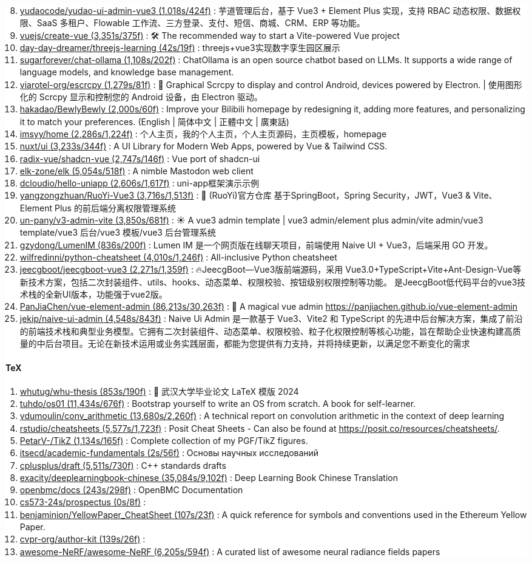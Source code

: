 8. [yudaocode/yudao-ui-admin-vue3 (1,018s/424f)](https://github.com/yudaocode/yudao-ui-admin-vue3) : 芋道管理后台，基于 Vue3 + Element Plus 实现，支持 RBAC 动态权限、数据权限、SaaS 多租户、Flowable 工作流、三方登录、支付、短信、商城、CRM、ERP 等功能。
9. [vuejs/create-vue (3,351s/375f)](https://github.com/vuejs/create-vue) : 🛠️ The recommended way to start a Vite-powered Vue project
10. [day-day-dreamer/threejs-learning (42s/19f)](https://github.com/day-day-dreamer/threejs-learning) : threejs+vue3实现数字孪生园区展示
11. [sugarforever/chat-ollama (1,108s/202f)](https://github.com/sugarforever/chat-ollama) : ChatOllama is an open source chatbot based on LLMs. It supports a wide range of language models, and knowledge base management.
12. [viarotel-org/escrcpy (1,279s/81f)](https://github.com/viarotel-org/escrcpy) : 📱 Graphical Scrcpy to display and control Android, devices powered by Electron. | 使用图形化的 Scrcpy 显示和控制您的 Android 设备，由 Electron 驱动。
13. [hakadao/BewlyBewly (2,000s/60f)](https://github.com/hakadao/BewlyBewly) : Improve your Bilibili homepage by redesigning it, adding more features, and personalizing it to match your preferences. (English | 简体中文 | 正體中文 | 廣東話)
14. [imsyy/home (2,286s/1,224f)](https://github.com/imsyy/home) : 个人主页，我的个人主页，个人主页源码，主页模板，homepage
15. [nuxt/ui (3,233s/344f)](https://github.com/nuxt/ui) : A UI Library for Modern Web Apps, powered by Vue & Tailwind CSS.
16. [radix-vue/shadcn-vue (2,747s/146f)](https://github.com/radix-vue/shadcn-vue) : Vue port of shadcn-ui
17. [elk-zone/elk (5,054s/518f)](https://github.com/elk-zone/elk) : A nimble Mastodon web client
18. [dcloudio/hello-uniapp (2,606s/1,617f)](https://github.com/dcloudio/hello-uniapp) : uni-app框架演示示例
19. [yangzongzhuan/RuoYi-Vue3 (3,716s/1,513f)](https://github.com/yangzongzhuan/RuoYi-Vue3) : 🎉 (RuoYi)官方仓库 基于SpringBoot，Spring Security，JWT，Vue3 & Vite、Element Plus 的前后端分离权限管理系统
20. [un-pany/v3-admin-vite (3,850s/681f)](https://github.com/un-pany/v3-admin-vite) : ☀️ A vue3 admin template | vue3 admin/element plus admin/vite admin/vue3 template/vue3 后台/vue3 模板/vue3 后台管理系统
21. [gzydong/LumenIM (836s/200f)](https://github.com/gzydong/LumenIM) : Lumen IM 是一个网页版在线聊天项目，前端使用 Naive UI + Vue3，后端采用 GO 开发。
22. [wilfredinni/python-cheatsheet (4,010s/1,246f)](https://github.com/wilfredinni/python-cheatsheet) : All-inclusive Python cheatsheet
23. [jeecgboot/jeecgboot-vue3 (2,271s/1,359f)](https://github.com/jeecgboot/jeecgboot-vue3) : 🔥JeecgBoot—Vue3版前端源码，采用 Vue3.0+TypeScript+Vite+Ant-Design-Vue等新技术方案，包括二次封装组件、utils、hooks、动态菜单、权限校验、按钮级别权限控制等功能。 是JeecgBoot低代码平台的vue3技术栈的全新UI版本，功能强于vue2版。
24. [PanJiaChen/vue-element-admin (86,213s/30,263f)](https://github.com/PanJiaChen/vue-element-admin) : 🎉 A magical vue admin https://panjiachen.github.io/vue-element-admin
25. [jekip/naive-ui-admin (4,548s/843f)](https://github.com/jekip/naive-ui-admin) : Naive Ui Admin 是一款基于 Vue3、Vite2 和 TypeScript 的先进中后台解决方案，集成了前沿的前端技术栈和典型业务模型。它拥有二次封装组件、动态菜单、权限校验、粒子化权限控制等核心功能，旨在帮助企业快速构建高质量的中后台项目。无论在新技术运用或业务实践层面，都能为您提供有力支持，并将持续更新，以满足您不断变化的需求

#### TeX
1. [whutug/whu-thesis (853s/190f)](https://github.com/whutug/whu-thesis) : 📝 武汉大学毕业论文 LaTeX 模版 2024
2. [tuhdo/os01 (11,434s/676f)](https://github.com/tuhdo/os01) : Bootstrap yourself to write an OS from scratch. A book for self-learner.
3. [vdumoulin/conv_arithmetic (13,680s/2,260f)](https://github.com/vdumoulin/conv_arithmetic) : A technical report on convolution arithmetic in the context of deep learning
4. [rstudio/cheatsheets (5,577s/1,723f)](https://github.com/rstudio/cheatsheets) : Posit Cheat Sheets - Can also be found at https://posit.co/resources/cheatsheets/.
5. [PetarV-/TikZ (1,134s/165f)](https://github.com/PetarV-/TikZ) : Complete collection of my PGF/TikZ figures.
6. [itsecd/academic-fundamentals (2s/56f)](https://github.com/itsecd/academic-fundamentals) : Основы научных исследований
7. [cplusplus/draft (5,511s/730f)](https://github.com/cplusplus/draft) : C++ standards drafts
8. [exacity/deeplearningbook-chinese (35,084s/9,102f)](https://github.com/exacity/deeplearningbook-chinese) : Deep Learning Book Chinese Translation
9. [openbmc/docs (243s/298f)](https://github.com/openbmc/docs) : OpenBMC Documentation
10. [cs573-24s/prospectus (0s/8f)](https://github.com/cs573-24s/prospectus) : 
11. [benjaminion/YellowPaper_CheatSheet (107s/23f)](https://github.com/benjaminion/YellowPaper_CheatSheet) : A quick reference for symbols and conventions used in the Ethereum Yellow Paper.
12. [cvpr-org/author-kit (139s/26f)](https://github.com/cvpr-org/author-kit) : 
13. [awesome-NeRF/awesome-NeRF (6,205s/594f)](https://github.com/awesome-NeRF/awesome-NeRF) : A curated list of awesome neural radiance fields papers